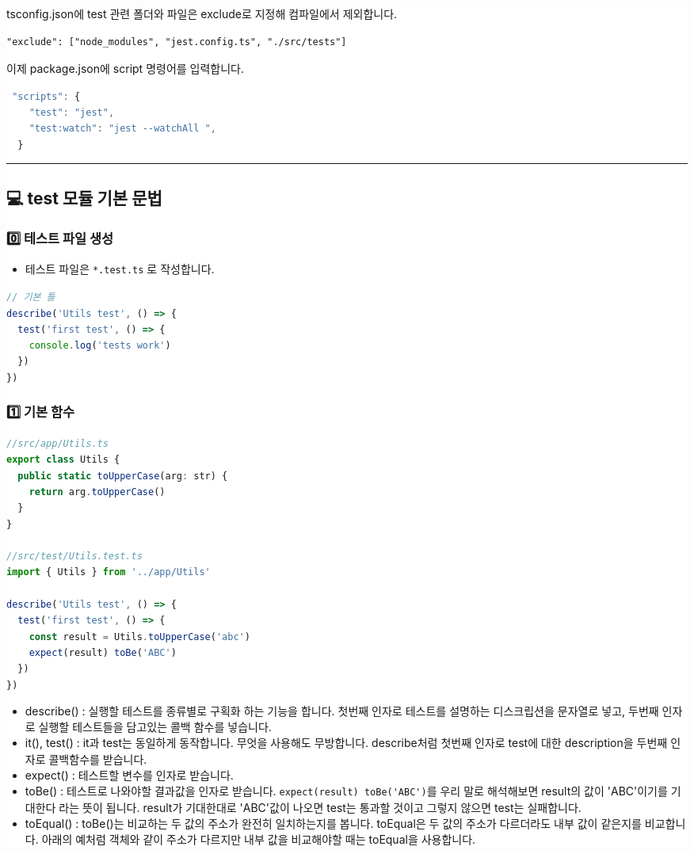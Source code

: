 tsconfig.json에 test 관련 폴더와 파일은 exclude로 지정해 컴파일에서 제외합니다.

```
"exclude": ["node_modules", "jest.config.ts", "./src/tests"]
```

이제 package.json에 script 명령어를 입력합니다.

```ts
 "scripts": {
    "test": "jest",
    "test:watch": "jest --watchAll ",
  }
```

---

## 💻 test 모듈 기본 문법

### 0️⃣ 테스트 파일 생성

- 테스트 파일은 `*.test.ts` 로 작성합니다.

```ts
// 기본 틀
describe('Utils test', () => {
  test('first test', () => {
    console.log('tests work')
  })
})
```

### 1️⃣ 기본 함수

```ts
//src/app/Utils.ts
export class Utils {
  public static toUpperCase(arg: str) {
    return arg.toUpperCase()
  }
}

//src/test/Utils.test.ts
import { Utils } from '../app/Utils'

describe('Utils test', () => {
  test('first test', () => {
    const result = Utils.toUpperCase('abc')
    expect(result) toBe('ABC')
  })
})
```

- describe() : 실행할 테스트를 종류별로 구획화 하는 기능을 합니다. 첫번째 인자로 테스트를 설명하는 디스크립션을 문자열로 넣고, 두번째 인자로 실행할 테스트들을 담고있는 콜백 함수를 넣습니다.
- it(), test() : it과 test는 동일하게 동작합니다. 무엇을 사용해도 무방합니다. describe처럼 첫번째 인자로 test에 대한 description을 두번째 인자로 콜백함수를 받습니다.
- expect() : 테스트할 변수를 인자로 받습니다.
- toBe() : 테스트로 나와야할 결과값을 인자로 받습니다.
  `expect(result) toBe('ABC')`를 우리 말로 해석해보면 result의 값이 'ABC'이기를 기대한다 라는 뜻이 됩니다. result가 기대한대로 'ABC'값이 나오면 test는 통과할 것이고 그렇지 않으면 test는 실패합니다.
- toEqual() : toBe()는 비교하는 두 값의 주소가 완전히 일치하는지를 봅니다. toEqual은 두 값의 주소가 다르더라도 내부 값이 같은지를 비교합니다. 아래의 예처럼 객체와 같이 주소가 다르지만 내부 값을 비교해야할 때는 toEqual을 사용합니다.
